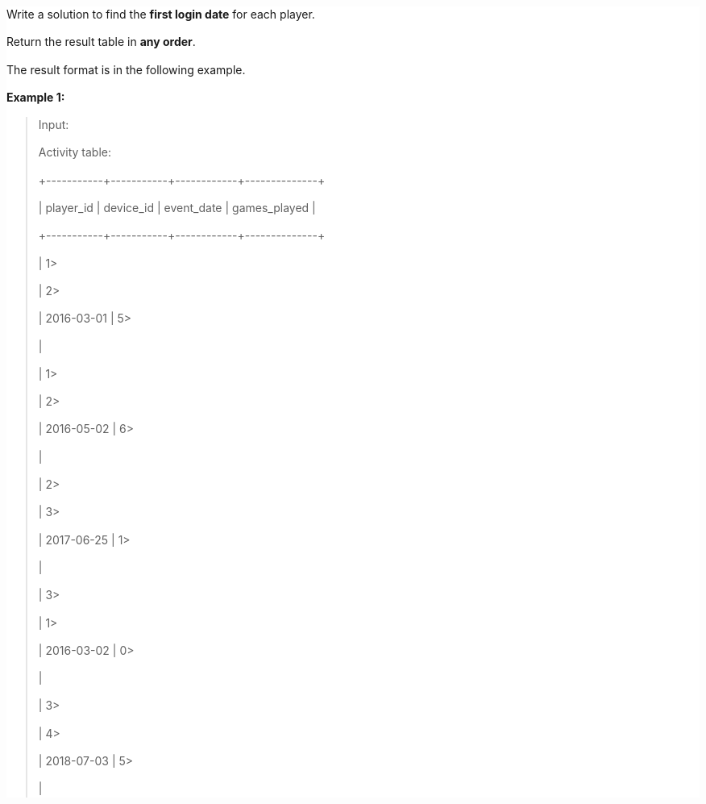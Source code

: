 

Write a solution to find the **first login date** for each player.

Return the result table in **any order**.

The result format is in the following example.



**Example 1:**

> Input: 
> 
> Activity table:
> 
> +-----------+-----------+------------+--------------+
> 
> | player_id | device_id | event_date | games_played |
> 
> +-----------+-----------+------------+--------------+
> 
> | 1> 
> > 
>  | 2> 
> > 
>  | 2016-03-01 | 5> 
> > 
> > 
> |
> 
> | 1> 
> > 
>  | 2> 
> > 
>  | 2016-05-02 | 6> 
> > 
> > 
> |
> 
> | 2> 
> > 
>  | 3> 
> > 
>  | 2017-06-25 | 1> 
> > 
> > 
> |
> 
> | 3> 
> > 
>  | 1> 
> > 
>  | 2016-03-02 | 0> 
> > 
> > 
> |
> 
> | 3> 
> > 
>  | 4> 
> > 
>  | 2018-07-03 | 5> 
> > 
> > 
> |
> 